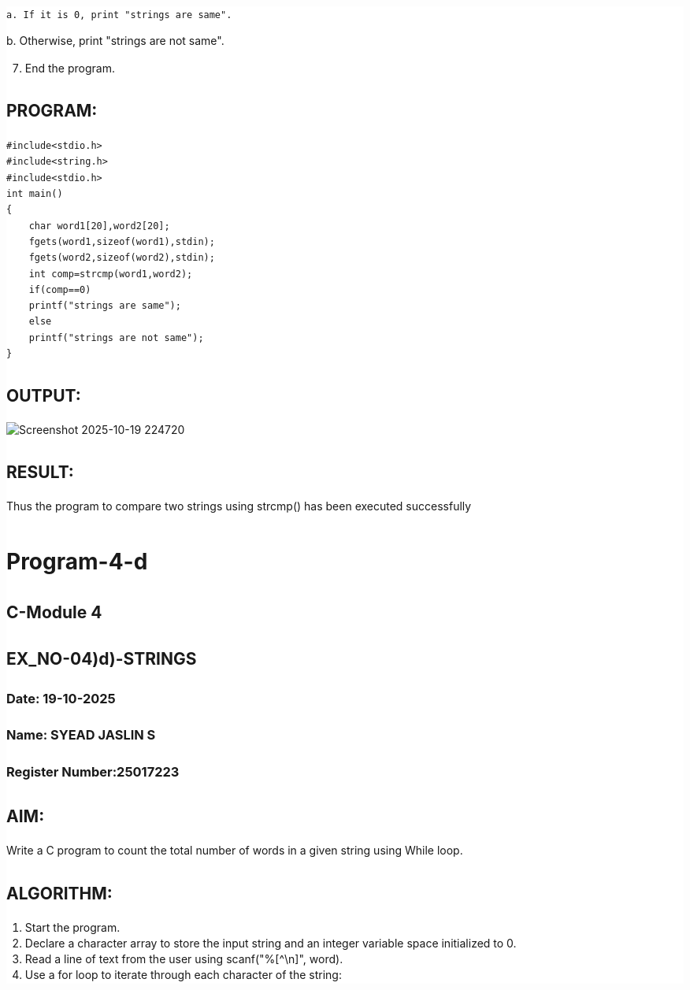    a. If it is 0, print "strings are same".

   b. Otherwise, print "strings are not same".

7. End the program.

## PROGRAM:
```
#include<stdio.h>
#include<string.h>
#include<stdio.h>
int main()
{
    char word1[20],word2[20];
    fgets(word1,sizeof(word1),stdin);
    fgets(word2,sizeof(word2),stdin);
    int comp=strcmp(word1,word2);
    if(comp==0)
    printf("strings are same");
    else
    printf("strings are not same");
}
```
## OUTPUT:
<img width="836" height="284" alt="Screenshot 2025-10-19 224720" src="https://github.com/user-attachments/assets/0cf18f8b-69ef-4372-bd67-44665f0c56e0" />

## RESULT:
Thus the program to compare two strings using strcmp() has been executed successfully
# Program-4-d
## C-Module 4
## EX_NO-04)d)-STRINGS
### Date: 19-10-2025
### Name: SYEAD JASLIN S
### Register Number:25017223
## AIM:
Write a C program to count the total number of words in a given string using While loop.
## ALGORITHM:
1. Start the program.
2. Declare a character array to store the input string and an integer variable space initialized to 0.
3. Read a line of text from the user using scanf("%[^\n]", word).
4. Use a for loop to iterate through each character of the string:
